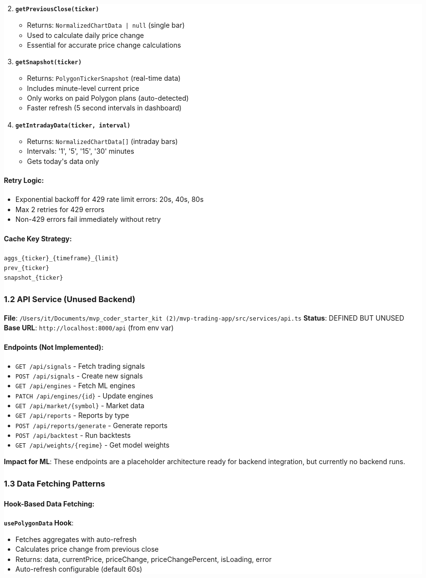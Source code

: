 2. **`getPreviousClose(ticker)`**
   - Returns: `NormalizedChartData | null` (single bar)
   - Used to calculate daily price change
   - Essential for accurate price change calculations

3. **`getSnapshot(ticker)`**
   - Returns: `PolygonTickerSnapshot` (real-time data)
   - Includes minute-level current price
   - Only works on paid Polygon plans (auto-detected)
   - Faster refresh (5 second intervals in dashboard)

4. **`getIntradayData(ticker, interval)`**
   - Returns: `NormalizedChartData[]` (intraday bars)
   - Intervals: '1', '5', '15', '30' minutes
   - Gets today's data only

#### Retry Logic:
- Exponential backoff for 429 rate limit errors: 20s, 40s, 80s
- Max 2 retries for 429 errors
- Non-429 errors fail immediately without retry

#### Cache Key Strategy:
```
aggs_{ticker}_{timeframe}_{limit}
prev_{ticker}
snapshot_{ticker}
```

### 1.2 API Service (Unused Backend)

**File**: `/Users/it/Documents/mvp_coder_starter_kit (2)/mvp-trading-app/src/services/api.ts`
**Status**: DEFINED BUT UNUSED
**Base URL**: `http://localhost:8000/api` (from env var)

#### Endpoints (Not Implemented):
- `GET /api/signals` - Fetch trading signals
- `POST /api/signals` - Create new signals
- `GET /api/engines` - Fetch ML engines
- `PATCH /api/engines/{id}` - Update engines
- `GET /api/market/{symbol}` - Market data
- `GET /api/reports` - Reports by type
- `POST /api/reports/generate` - Generate reports
- `POST /api/backtest` - Run backtests
- `GET /api/weights/{regime}` - Get model weights

**Impact for ML**: These endpoints are a placeholder architecture ready for backend integration, but currently no backend runs.

### 1.3 Data Fetching Patterns

#### Hook-Based Data Fetching:

**`usePolygonData` Hook**:
- Fetches aggregates with auto-refresh
- Calculates price change from previous close
- Returns: data, currentPrice, priceChange, priceChangePercent, isLoading, error
- Auto-refresh configurable (default 60s)
